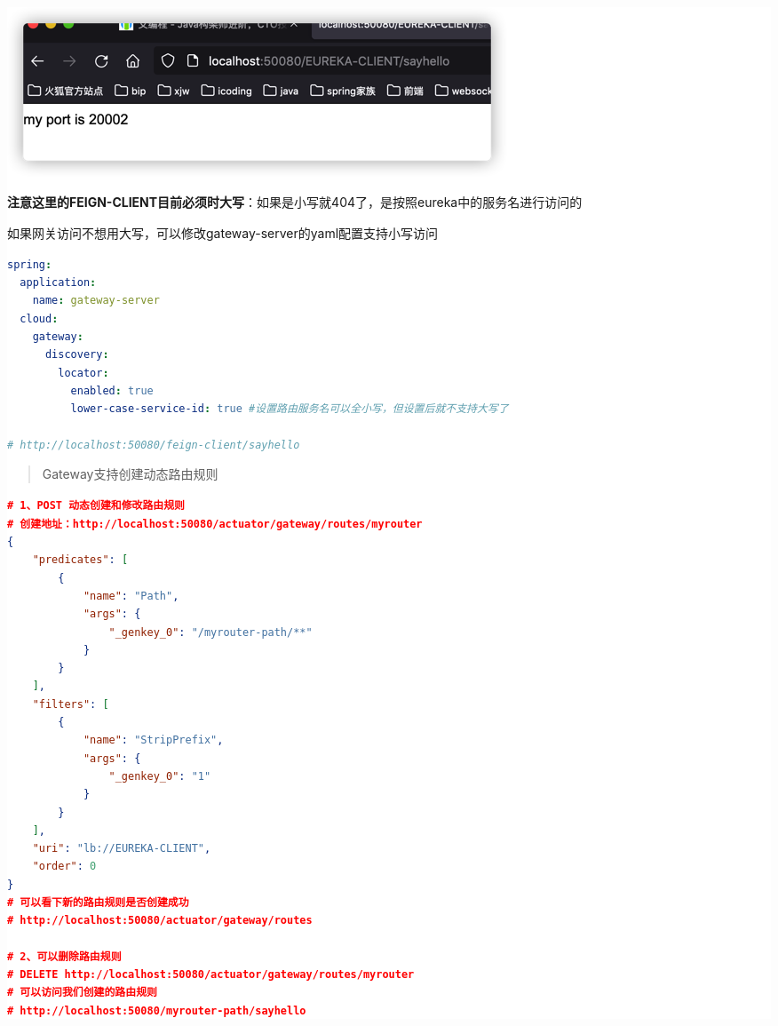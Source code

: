 ![](/assets/images/2022/springcloud/gateway-client.png)

**注意这里的FEIGN-CLIENT目前必须时大写**：如果是小写就404了，是按照eureka中的服务名进行访问的

如果网关访问不想用大写，可以修改gateway-server的yaml配置支持小写访问

```yaml
spring:
  application:
    name: gateway-server
  cloud:
    gateway:
      discovery:
        locator:
          enabled: true
          lower-case-service-id: true #设置路由服务名可以全小写，但设置后就不支持大写了
          
# http://localhost:50080/feign-client/sayhello 
```

> Gateway支持创建动态路由规则

```json
# 1、POST 动态创建和修改路由规则
# 创建地址：http://localhost:50080/actuator/gateway/routes/myrouter
{
    "predicates": [
        {
            "name": "Path",
            "args": {
                "_genkey_0": "/myrouter-path/**"
            }
        }
    ],
    "filters": [
        {
            "name": "StripPrefix",
            "args": {
                "_genkey_0": "1"
            }
        }
    ],
    "uri": "lb://EUREKA-CLIENT",
    "order": 0
}
# 可以看下新的路由规则是否创建成功
# http://localhost:50080/actuator/gateway/routes

# 2、可以删除路由规则
# DELETE http://localhost:50080/actuator/gateway/routes/myrouter
# 可以访问我们创建的路由规则
# http://localhost:50080/myrouter-path/sayhello
```

